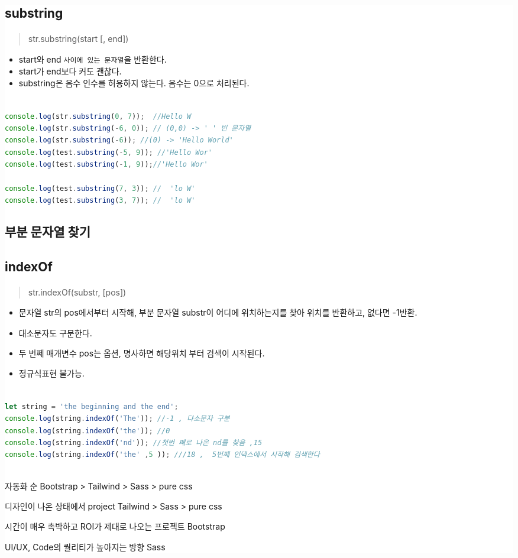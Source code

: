 ## substring

> str.substring(start [, end])

- start와 end `사이에 있는 문자열`을 반환한다.
- start가 end보다 커도 괜찮다.
- substring은 음수 인수를 허용하지 않는다.  음수는 0으로 처리된다.

```javascript

console.log(str.substring(0, 7));  //Hello W
console.log(str.substring(-6, 0)); // (0,0) -> ' ' 빈 문자열
console.log(str.substring(-6)); //(0) -> 'Hello World'
console.log(test.substring(-5, 9)); //'Hello Wor'
console.log(test.substring(-1, 9));//'Hello Wor'

console.log(test.substring(7, 3)); //  'lo W'
console.log(test.substring(3, 7)); //  'lo W'
```


## 부분 문자열 찾기

## indexOf

> str.indexOf(substr, [pos]) 
- 문자열 str의 pos에서부터 시작해, 부분 문자열 substr이 어디에 위치하는지를 찾아 위치를 반환하고, 없다면 -1반환.

- 대소문자도 구분한다.
- 두 번쩨 매개변수 pos는 옵션, 명사하면 해당위치 부터 검색이 시작된다.
- 정규식표현 불가능.

```javascript

let string = 'the beginning and the end';
console.log(string.indexOf('The')); //-1 , 댜소문자 구분
console.log(string.indexOf('the')); //0
console.log(string.indexOf('nd')); //첫번 째로 나온 nd를 찾음 ,15
console.log(string.indexOf('the' ,5 )); ///18 ,  5번째 인덱스에서 시작해 검색한다



```


자동화 순
Bootstrap > Tailwind > Sass > pure css

디자인이 나온 상태에서 project
Tailwind > Sass > pure css

시간이 매우 촉박하고 ROI가 제대로 나오는 프로젝트
Bootstrap

UI/UX, Code의 퀄리티가 높아지는 방향
Sass